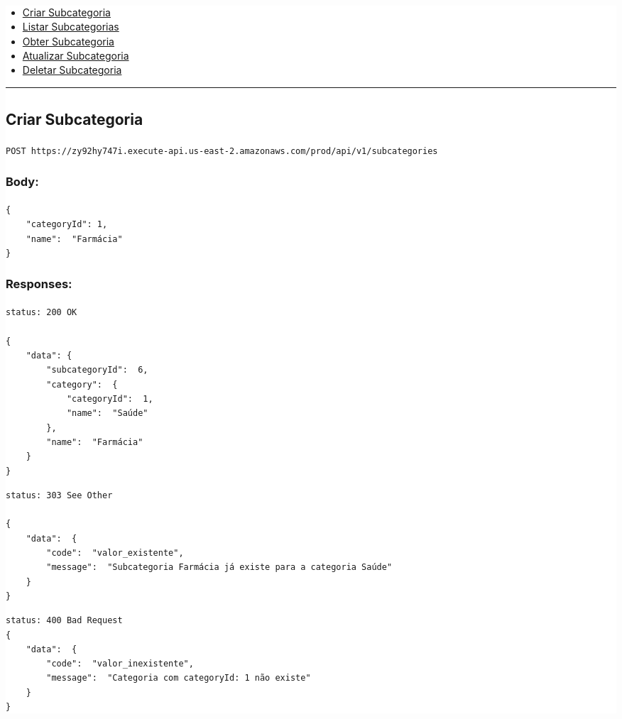 - [Criar Subcategoria](#criar-subcategoria)
- [Listar Subcategorias](#listar-subcategoria)
- [Obter Subcategoria](#obter-subcategoria)
- [Atualizar Subcategoria](#atualizar-subcategoria)
- [Deletar Subcategoria](#deletar-subcategoria)

---

## Criar Subcategoria

```
POST https://zy92hy747i.execute-api.us-east-2.amazonaws.com/prod/api/v1/subcategories
```

### Body:

```
{
	"categoryId": 1,
	"name":  "Farmácia"
}
```

### Responses:

```
status: 200 OK

{
	"data": {
		"subcategoryId":  6,
		"category":  {
			"categoryId":  1,
			"name":  "Saúde"
		},
		"name":  "Farmácia"
	}
}
```

```
status: 303 See Other

{
	"data":  {
		"code":  "valor_existente",
		"message":  "Subcategoria Farmácia já existe para a categoria Saúde"
	}
}
```

```
status: 400 Bad Request
{
	"data":  {
		"code":  "valor_inexistente",
		"message":  "Categoria com categoryId: 1 não existe"
	}
}
```

